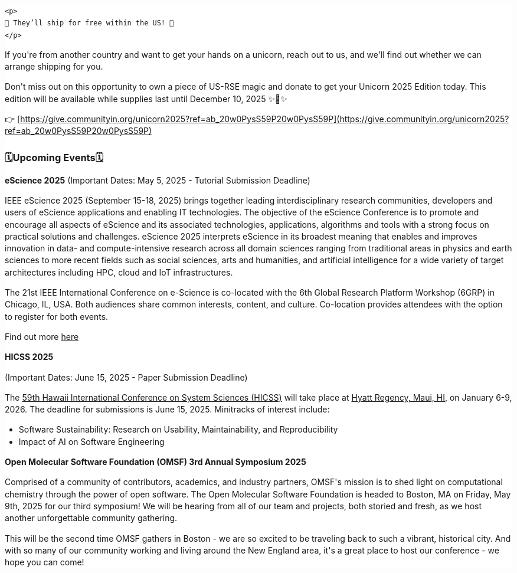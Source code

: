     <p>
    🚚 They’ll ship for free within the US! 🚚
    </p>
    
  </div>
</div>

If you're from another country and want to get your hands on a unicorn, reach out to us, and we'll find out whether we can arrange shipping for you.

Don't miss out on this opportunity to own a piece of US-RSE magic and donate to get your Unicorn 2025 Edition today. This edition will be available while supplies last until December 10, 2025 ✨🦄✨

👉 [https://give.communityin.org/unicorn2025?ref=ab_20w0PysS59P20w0PysS59P](https://give.communityin.org/unicorn2025?ref=ab_20w0PysS59P20w0PysS59P)

### 🗓️**Upcoming Events**🗓️

**eScience 2025**
(Important Dates: May 5, 2025 - Tutorial Submission Deadline)

IEEE eScience 2025 (September 15-18, 2025) brings together leading interdisciplinary research communities, developers and users of eScience applications and enabling IT technologies. The objective of the eScience Conference is to promote and encourage all aspects of eScience and its associated technologies, applications, algorithms and tools with a strong focus on practical solutions and challenges. eScience 2025 interprets eScience in its broadest meaning that enables and improves innovation in data- and compute-intensive research across all domain sciences ranging from traditional areas in physics and earth sciences to more recent fields such as social sciences, arts and humanities, and artificial intelligence for a wide variety of target architectures including HPC, cloud and IoT infrastructures.

The 21st IEEE International Conference on e-Science is co-located with the 6th Global Research Platform Workshop (6GRP) in Chicago, IL, USA. Both audiences share common interests, content, and culture. Co-location provides attendees with the option to register for both events.

Find out more [here](https://www.escience-conference.org/2025/)

**HICSS 2025**

(Important Dates: June 15, 2025 - Paper Submission Deadline)

The [59th Hawaii International Conference on System Sciences (HICSS)](https://hicss.hawaii.edu/) will take place at [Hyatt Regency, Maui, HI](https://www.hyatt.com/hyatt-regency/en-US/oggrm-hyatt-regency-maui-resort-and-spa), on January 6-9, 2026.  The deadline for submissions is June 15, 2025. Minitracks of interest include:

* Software Sustainability: Research on Usability, Maintainability, and Reproducibility
* Impact of AI on Software Engineering

**Open Molecular Software Foundation (OMSF) 3rd Annual Symposium 2025**

Comprised of a community of contributors, academics, and industry partners, OMSF's mission is to shed light on computational chemistry through the power of open software. The Open Molecular Software Foundation is headed to Boston, MA on Friday, May 9th, 2025 for our third symposium! We will be hearing from all of our team and projects, both storied and fresh, as we host another unforgettable community gathering.

This will be the second time OMSF gathers in Boston - we are so excited to be traveling back to such a vibrant, historical city. And with so many of our community working and living around the New England area, it's a great place to host our conference - we hope you can come!
